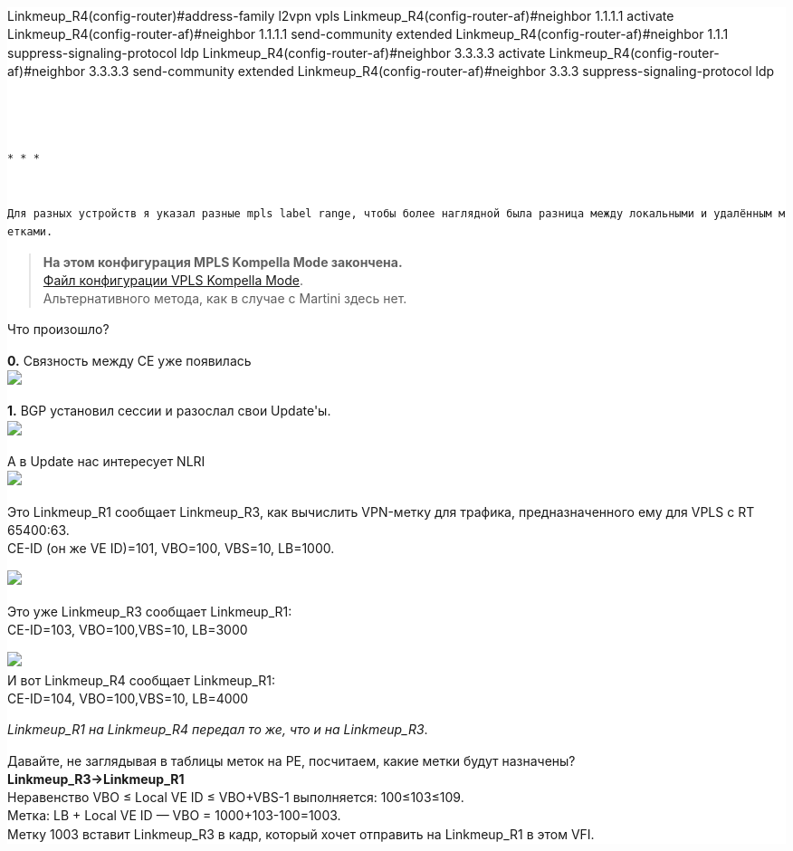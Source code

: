 Linkmeup_R4(config-router)#address-family l2vpn vpls 
Linkmeup_R4(config-router-af)#neighbor 1.1.1.1 activate 
Linkmeup_R4(config-router-af)#neighbor 1.1.1.1 send-community extended 
Linkmeup_R4(config-router-af)#neighbor 1.1.1 suppress-signaling-protocol ldp 
Linkmeup_R4(config-router-af)#neighbor 3.3.3.3 activate
Linkmeup_R4(config-router-af)#neighbor 3.3.3.3 send-community extended 
Linkmeup_R4(config-router-af)#neighbor 3.3.3 suppress-signaling-protocol ldp
```



* * *


Для разных устройств я указал разные mpls label range, чтобы более наглядной была разница между локальными и удалённым метками.  
```

> **На этом конфигурация MPLS Kompella Mode закончена.**  
> [Файл конфигурации VPLS Kompella Mode](https://docs.google.com/document/d/1-1OfZRlsMEFuka7bSV3JQpvsaMG6fxifMtXEjr55-Mw/pub).  
> Альтернативного метода, как в случае с Martini здесь нет.

Что произошло?

**0.** Связность между CE уже появилась  
![](https://habrastorage.org/files/a6a/125/215/a6a125215517499ab1a55c5fa211a457.PNG)

**1.** BGP установил сессии и разослал свои Update'ы.  
![](https://habrastorage.org/files/a14/428/fd3/a14428fd39ac45f99432164f0e60f676.png)

А в Update нас интересует NLRI  
![](https://habrastorage.org/files/31c/e21/92d/31ce2192dc9d4d8f99654339bbbc3828.png)

Это Linkmeup\_R1 сообщает Linkmeup\_R3, как вычислить VPN-метку для трафика, предназначенного ему для VPLS с RT 65400:63.  
CE-ID \(он же VE ID\)=101, VBO=100, VBS=10, LB=1000.

![](https://habrastorage.org/files/cae/1ec/458/cae1ec45838e447c82ce03b35ea7aceb.png)

Это уже Linkmeup\_R3 сообщает Linkmeup\_R1:  
CE-ID=103, VBO=100,VBS=10, LB=3000

![](https://habrastorage.org/files/0a3/464/ec2/0a3464ec29ce43a4bca707bc16df5f4a.png)  
И вот Linkmeup\_R4 сообщает Linkmeup\_R1:  
CE-ID=104, VBO=100,VBS=10, LB=4000

_Linkmeup\_R1 на Linkmeup\_R4 передал то же, что и на Linkmeup\_R3_.

Давайте, не заглядывая в таблицы меток на PE, посчитаем, какие метки будут назначены?  
**Linkmeup\_R3→Linkmeup\_R1**  
Неравенство VBO ≤ Local VE ID ≤ VBO+VBS-1 выполняется: 100≤103≤109.  
Метка: LB + Local VE ID — VBO = 1000+103-100=1003.  
Метку 1003 вставит Linkmeup\_R3 в кадр, который хочет отправить на Linkmeup\_R1 в этом VFI.

